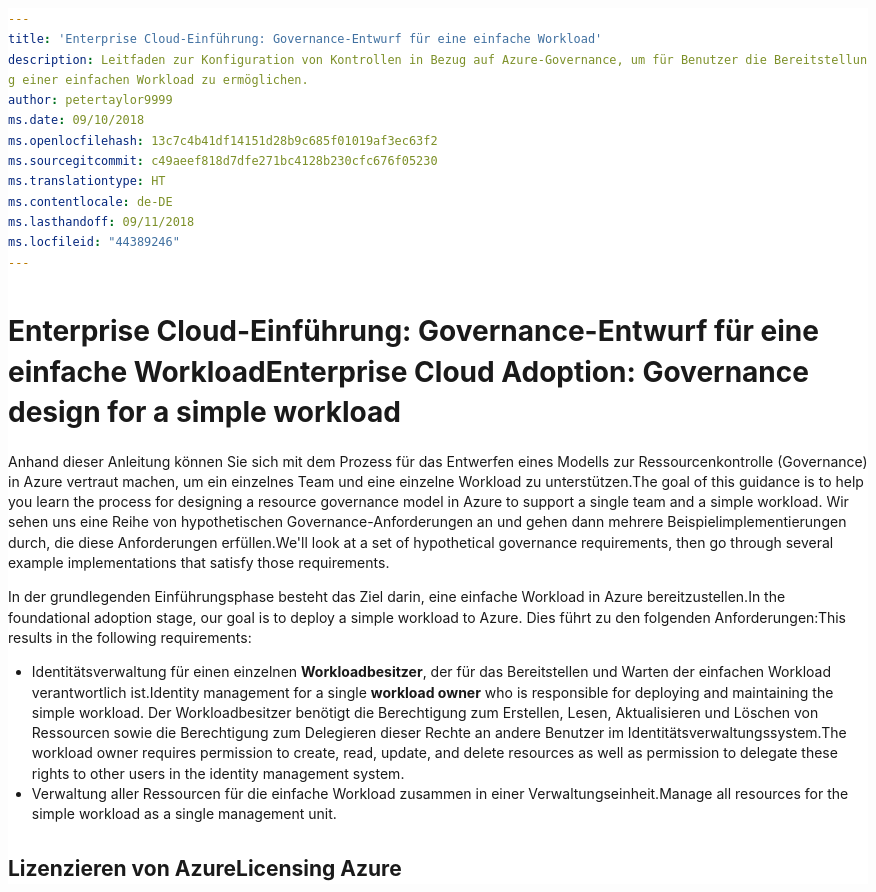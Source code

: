 ```yaml
---
title: 'Enterprise Cloud-Einführung: Governance-Entwurf für eine einfache Workload'
description: Leitfaden zur Konfiguration von Kontrollen in Bezug auf Azure-Governance, um für Benutzer die Bereitstellung einer einfachen Workload zu ermöglichen.
author: petertaylor9999
ms.date: 09/10/2018
ms.openlocfilehash: 13c7c4b41df14151d28b9c685f01019af3ec63f2
ms.sourcegitcommit: c49aeef818d7dfe271bc4128b230cfc676f05230
ms.translationtype: HT
ms.contentlocale: de-DE
ms.lasthandoff: 09/11/2018
ms.locfileid: "44389246"
---
```

# <a name="enterprise-cloud-adoption-governance-design-for-a-simple-workload"></a><span data-ttu-id="fcf6d-103">Enterprise Cloud-Einführung: Governance-Entwurf für eine einfache Workload</span><span class="sxs-lookup"><span data-stu-id="fcf6d-103">Enterprise Cloud Adoption: Governance design for a simple workload</span></span>

<span data-ttu-id="fcf6d-104">Anhand dieser Anleitung können Sie sich mit dem Prozess für das Entwerfen eines Modells zur Ressourcenkontrolle (Governance) in Azure vertraut machen, um ein einzelnes Team und eine einzelne Workload zu unterstützen.</span><span class="sxs-lookup"><span data-stu-id="fcf6d-104">The goal of this guidance is to help you learn the process for designing a resource governance model in Azure to support a single team and a simple workload.</span></span>  <span data-ttu-id="fcf6d-105">Wir sehen uns eine Reihe von hypothetischen Governance-Anforderungen an und gehen dann mehrere Beispielimplementierungen durch, die diese Anforderungen erfüllen.</span><span class="sxs-lookup"><span data-stu-id="fcf6d-105">We'll look at a set of hypothetical governance requirements, then go through several example implementations that satisfy those requirements.</span></span> 

<span data-ttu-id="fcf6d-106">In der grundlegenden Einführungsphase besteht das Ziel darin, eine einfache Workload in Azure bereitzustellen.</span><span class="sxs-lookup"><span data-stu-id="fcf6d-106">In the foundational adoption stage, our goal is to deploy a simple workload to Azure.</span></span> <span data-ttu-id="fcf6d-107">Dies führt zu den folgenden Anforderungen:</span><span class="sxs-lookup"><span data-stu-id="fcf6d-107">This results in the following requirements:</span></span>
* <span data-ttu-id="fcf6d-108">Identitätsverwaltung für einen einzelnen **Workloadbesitzer**, der für das Bereitstellen und Warten der einfachen Workload verantwortlich ist.</span><span class="sxs-lookup"><span data-stu-id="fcf6d-108">Identity management for a single **workload owner** who is responsible for deploying and maintaining the simple workload.</span></span> <span data-ttu-id="fcf6d-109">Der Workloadbesitzer benötigt die Berechtigung zum Erstellen, Lesen, Aktualisieren und Löschen von Ressourcen sowie die Berechtigung zum Delegieren dieser Rechte an andere Benutzer im Identitätsverwaltungssystem.</span><span class="sxs-lookup"><span data-stu-id="fcf6d-109">The workload owner requires permission to create, read, update, and delete resources as well as permission to delegate these rights to other users in the identity management system.</span></span>
* <span data-ttu-id="fcf6d-110">Verwaltung aller Ressourcen für die einfache Workload zusammen in einer Verwaltungseinheit.</span><span class="sxs-lookup"><span data-stu-id="fcf6d-110">Manage all resources for the simple workload as a single management unit.</span></span>

## <a name="licensing-azure"></a><span data-ttu-id="fcf6d-111">Lizenzieren von Azure</span><span class="sxs-lookup"><span data-stu-id="fcf6d-111">Licensing Azure</span></span>

